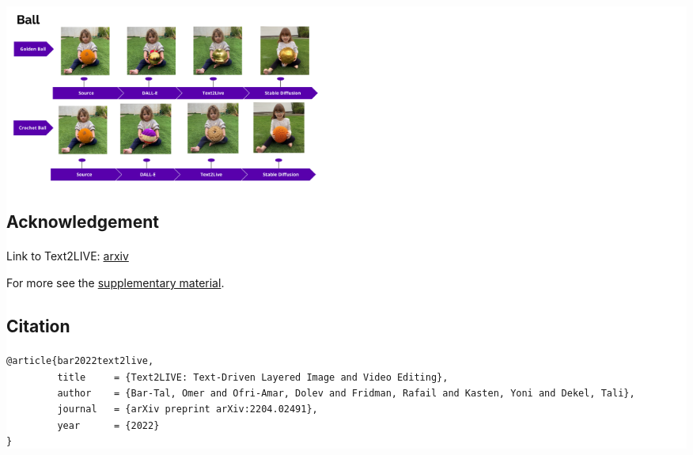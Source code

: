   <img src="images/ball-comp.png" width="400" title="ball">
</p>

## Acknowledgement

Link to Text2LIVE: [arxiv](https://arxiv.org/abs/2204.02491)

For more see the [supplementary material](https://text2live.github.io/sm/index.html).


## Citation
```
@article{bar2022text2live,
         title     = {Text2LIVE: Text-Driven Layered Image and Video Editing},
         author    = {Bar-Tal, Omer and Ofri-Amar, Dolev and Fridman, Rafail and Kasten, Yoni and Dekel, Tali},
         journal   = {arXiv preprint arXiv:2204.02491},
         year      = {2022}
}
```
